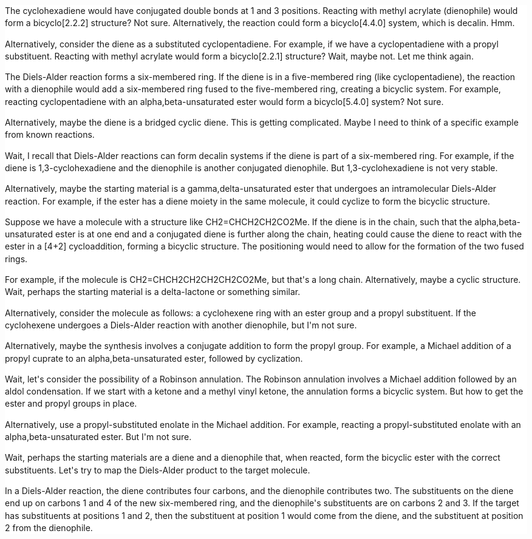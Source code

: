The cyclohexadiene would have conjugated double bonds at 1 and 3 positions. Reacting with methyl acrylate (dienophile) would form a bicyclo[2.2.2] structure? Not sure. Alternatively, the reaction could form a bicyclo[4.4.0] system, which is decalin. Hmm.

Alternatively, consider the diene as a substituted cyclopentadiene. For example, if we have a cyclopentadiene with a propyl substituent. Reacting with methyl acrylate would form a bicyclo[2.2.1] structure? Wait, maybe not. Let me think again.

The Diels-Alder reaction forms a six-membered ring. If the diene is in a five-membered ring (like cyclopentadiene), the reaction with a dienophile would add a six-membered ring fused to the five-membered ring, creating a bicyclic system. For example, reacting cyclopentadiene with an alpha,beta-unsaturated ester would form a bicyclo[5.4.0] system? Not sure.

Alternatively, maybe the diene is a bridged cyclic diene. This is getting complicated. Maybe I need to think of a specific example from known reactions.

Wait, I recall that Diels-Alder reactions can form decalin systems if the diene is part of a six-membered ring. For example, if the diene is 1,3-cyclohexadiene and the dienophile is another conjugated dienophile. But 1,3-cyclohexadiene is not very stable.

Alternatively, maybe the starting material is a gamma,delta-unsaturated ester that undergoes an intramolecular Diels-Alder reaction. For example, if the ester has a diene moiety in the same molecule, it could cyclize to form the bicyclic structure.

Suppose we have a molecule with a structure like CH2=CHCH2CH2CO2Me. If the diene is in the chain, such that the alpha,beta-unsaturated ester is at one end and a conjugated diene is further along the chain, heating could cause the diene to react with the ester in a [4+2] cycloaddition, forming a bicyclic structure. The positioning would need to allow for the formation of the two fused rings.

For example, if the molecule is CH2=CHCH2CH2CH2CH2CO2Me, but that's a long chain. Alternatively, maybe a cyclic structure. Wait, perhaps the starting material is a delta-lactone or something similar.

Alternatively, consider the molecule as follows: a cyclohexene ring with an ester group and a propyl substituent. If the cyclohexene undergoes a Diels-Alder reaction with another dienophile, but I'm not sure.

Alternatively, maybe the synthesis involves a conjugate addition to form the propyl group. For example, a Michael addition of a propyl cuprate to an alpha,beta-unsaturated ester, followed by cyclization.

Wait, let's consider the possibility of a Robinson annulation. The Robinson annulation involves a Michael addition followed by an aldol condensation. If we start with a ketone and a methyl vinyl ketone, the annulation forms a bicyclic system. But how to get the ester and propyl groups in place.

Alternatively, use a propyl-substituted enolate in the Michael addition. For example, reacting a propyl-substituted enolate with an alpha,beta-unsaturated ester. But I'm not sure.

Wait, perhaps the starting materials are a diene and a dienophile that, when reacted, form the bicyclic ester with the correct substituents. Let's try to map the Diels-Alder product to the target molecule.

In a Diels-Alder reaction, the diene contributes four carbons, and the dienophile contributes two. The substituents on the diene end up on carbons 1 and 4 of the new six-membered ring, and the dienophile's substituents are on carbons 2 and 3. If the target has substituents at positions 1 and 2, then the substituent at position 1 would come from the diene, and the substituent at position 2 from the dienophile.
